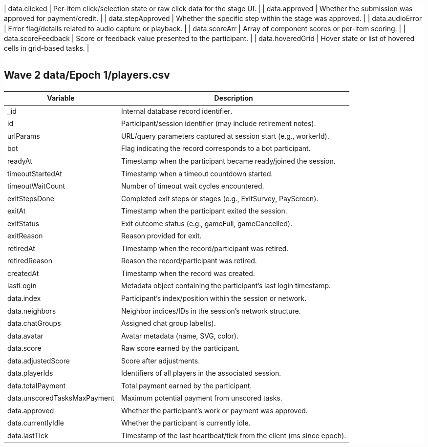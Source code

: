 | data.clicked | Per-item click/selection state or raw click data for the stage UI. |
| data.approved | Whether the submission was approved for payment/credit. |
| data.stepApproved | Whether the specific step within the stage was approved. |
| data.audioError | Error flag/details related to audio capture or playback. |
| data.scoreArr | Array of component scores or per-item scoring. |
| data.scoreFeedback | Score or feedback value presented to the participant. |
| data.hoveredGrid | Hover state or list of hovered cells in grid-based tasks. |

## Wave 2 data/Epoch 1/players.csv

| Variable | Description |
|---|---|
| _id | Internal database record identifier. |
| id | Participant/session identifier (may include retirement notes). |
| urlParams | URL/query parameters captured at session start (e.g., workerId). |
| bot | Flag indicating the record corresponds to a bot participant. |
| readyAt | Timestamp when the participant became ready/joined the session. |
| timeoutStartedAt | Timestamp when a timeout countdown started. |
| timeoutWaitCount | Number of timeout wait cycles encountered. |
| exitStepsDone | Completed exit steps or stages (e.g., ExitSurvey, PayScreen). |
| exitAt | Timestamp when the participant exited the session. |
| exitStatus | Exit outcome status (e.g., gameFull, gameCancelled). |
| exitReason | Reason provided for exit. |
| retiredAt | Timestamp when the record/participant was retired. |
| retiredReason | Reason the record/participant was retired. |
| createdAt | Timestamp when the record was created. |
| lastLogin | Metadata object containing the participant’s last login timestamp. |
| data.index | Participant’s index/position within the session or network. |
| data.neighbors | Neighbor indices/IDs in the session’s network structure. |
| data.chatGroups | Assigned chat group label(s). |
| data.avatar | Avatar metadata (name, SVG, color). |
| data.score | Raw score earned by the participant. |
| data.adjustedScore | Score after adjustments. |
| data.playerIds | Identifiers of all players in the associated session. |
| data.totalPayment | Total payment earned by the participant. |
| data.unscoredTasksMaxPayment | Maximum potential payment from unscored tasks. |
| data.approved | Whether the participant’s work or payment was approved. |
| data.currentlyIdle | Whether the participant is currently idle. |
| data.lastTick | Timestamp of the last heartbeat/tick from the client (ms since epoch). |